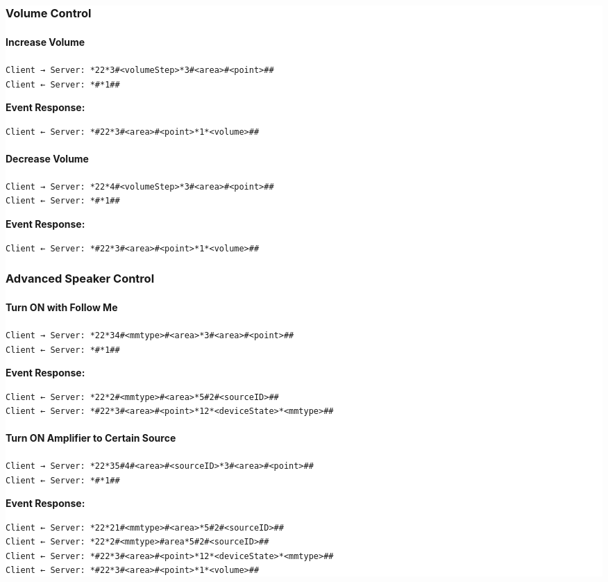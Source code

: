 ### Volume Control

#### Increase Volume

```text
Client → Server: *22*3#<volumeStep>*3#<area>#<point>##
Client ← Server: *#*1##
```

**Event Response:**

```text
Client ← Server: *#22*3#<area>#<point>*1*<volume>##
```

#### Decrease Volume

```text
Client → Server: *22*4#<volumeStep>*3#<area>#<point>##
Client ← Server: *#*1##
```

**Event Response:**

```text
Client ← Server: *#22*3#<area>#<point>*1*<volume>##
```

### Advanced Speaker Control

#### Turn ON with Follow Me

```text
Client → Server: *22*34#<mmtype>#<area>*3#<area>#<point>##
Client ← Server: *#*1##
```

**Event Response:**

```text
Client ← Server: *22*2#<mmtype>#<area>*5#2#<sourceID>##
Client ← Server: *#22*3#<area>#<point>*12*<deviceState>*<mmtype>##
```

#### Turn ON Amplifier to Certain Source

```text
Client → Server: *22*35#4#<area>#<sourceID>*3#<area>#<point>##
Client ← Server: *#*1##
```

**Event Response:**

```text
Client ← Server: *22*21#<mmtype>#<area>*5#2#<sourceID>##
Client ← Server: *22*2#<mmtype>#area*5#2#<sourceID>##
Client ← Server: *#22*3#<area>#<point>*12*<deviceState>*<mmtype>##
Client ← Server: *#22*3#<area>#<point>*1*<volume>##
```

